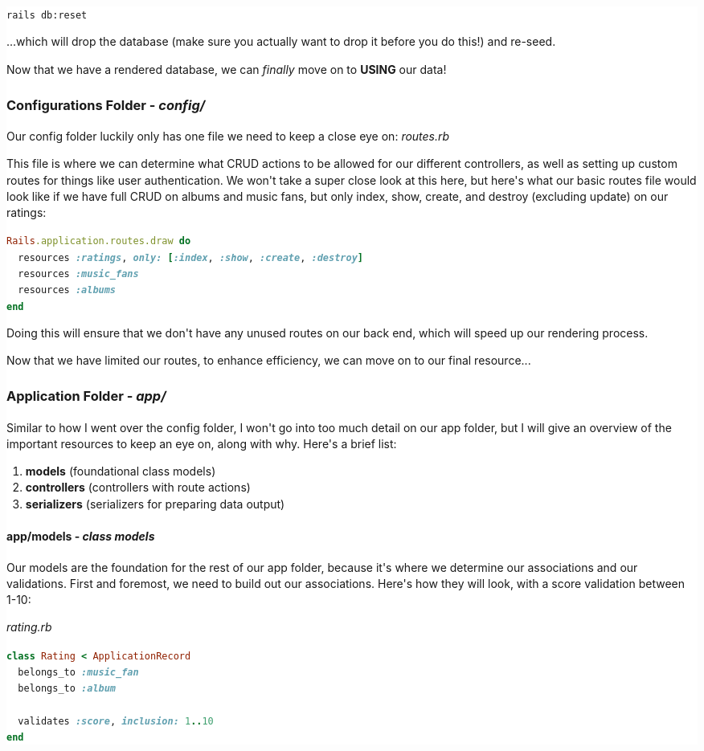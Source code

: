 ```
rails db:reset
```

...which will drop the database (make sure you actually want to drop it before you do this!) and re-seed.

Now that we have a rendered database, we can _finally_ move on to **USING** our data!

### Configurations Folder - _config/_

Our config folder luckily only has one file we need to keep a close eye on: _routes.rb_

This file is where we can determine what CRUD actions to be allowed for our different controllers, as well as setting up custom routes for things like user authentication. We won't take a super close look at this here, but here's what our basic routes file would look like if we have full CRUD on albums and music fans, but only index, show, create, and destroy (excluding update) on our ratings:

```ruby
Rails.application.routes.draw do
  resources :ratings, only: [:index, :show, :create, :destroy]
  resources :music_fans
  resources :albums
end
```

Doing this will ensure that we don't have any unused routes on our back end, which will speed up our rendering process.

Now that we have limited our routes, to enhance efficiency, we can move on to our final resource...

### Application Folder - _app/_

Similar to how I went over the config folder, I won't go into too much detail on our app folder, but I will give an overview of the important resources to keep an eye on, along with why. Here's a brief list:

1. **models** (foundational class models)
2. **controllers** (controllers with route actions)
3. **serializers** (serializers for preparing data output)

#### app/models - _class models_

Our models are the foundation for the rest of our app folder, because it's where we determine our associations and our validations. First and foremost, we need to build out our associations. Here's how they will look, with a score validation between 1-10:

_rating.rb_
```ruby
class Rating < ApplicationRecord
  belongs_to :music_fan
  belongs_to :album

  validates :score, inclusion: 1..10
end
```
